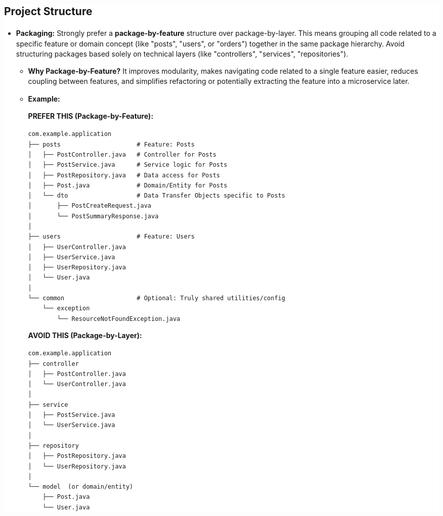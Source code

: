 ## Project Structure

* **Packaging:** Strongly prefer a **package-by-feature** structure over package-by-layer. This means grouping all code related to a specific feature or domain concept (like "posts", "users", or "orders") together in the same package hierarchy. Avoid structuring packages based solely on technical layers (like "controllers", "services", "repositories").

    * **Why Package-by-Feature?** It improves modularity, makes navigating code related to a single feature easier, reduces coupling between features, and simplifies refactoring or potentially extracting the feature into a microservice later.

    * **Example:**

      **PREFER THIS (Package-by-Feature):**
        ```
        com.example.application
        ├── posts                     # Feature: Posts
        │   ├── PostController.java   # Controller for Posts
        │   ├── PostService.java      # Service logic for Posts
        │   ├── PostRepository.java   # Data access for Posts
        │   ├── Post.java             # Domain/Entity for Posts
        │   └── dto                   # Data Transfer Objects specific to Posts
        │       ├── PostCreateRequest.java
        │       └── PostSummaryResponse.java
        │
        ├── users                     # Feature: Users
        │   ├── UserController.java
        │   ├── UserService.java
        │   ├── UserRepository.java
        │   └── User.java
        │
        └── common                    # Optional: Truly shared utilities/config
            └── exception
                └── ResourceNotFoundException.java
        ```

      **AVOID THIS (Package-by-Layer):**
        ```
        com.example.application
        ├── controller
        │   ├── PostController.java
        │   └── UserController.java
        │
        ├── service
        │   ├── PostService.java
        │   └── UserService.java
        │
        ├── repository
        │   ├── PostRepository.java
        │   └── UserRepository.java
        │
        └── model  (or domain/entity)
            ├── Post.java
            └── User.java
        ```
